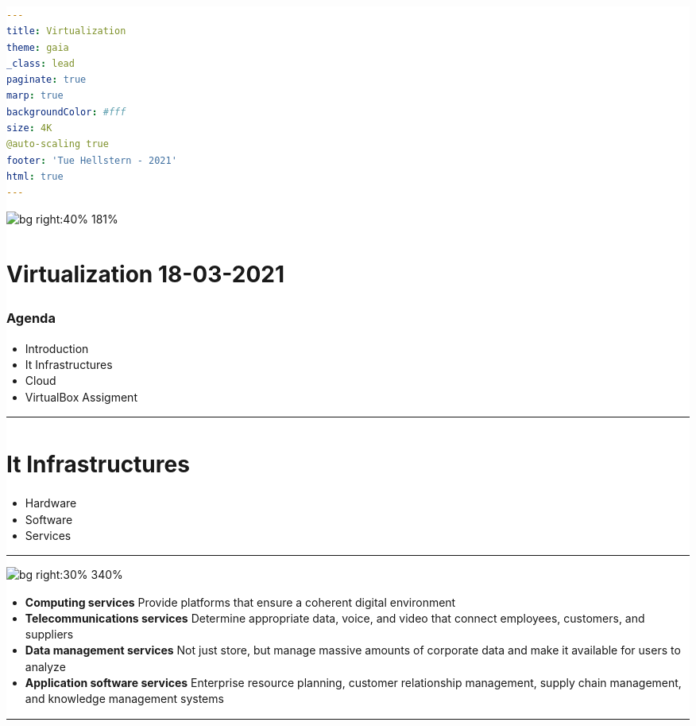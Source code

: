 ```yaml
---
title: Virtualization
theme: gaia
_class: lead
paginate: true
marp: true
backgroundColor: #fff
size: 4K
@auto-scaling true
footer: 'Tue Hellstern - 2021'
html: true
---
```


![bg right:40% 181%](https://github.com/officegeek/image/raw/main/agenda.jpg)
# Virtualization  18-03-2021
### Agenda

- Introduction
- It Infrastructures
- Cloud
- VirtualBox Assigment



---



# It Infrastructures 
- Hardware
- Software
- Services

---

![bg right:30% 340%](https://github.com/officegeek/image/raw/main/It_Infrastructures_2.jpg)
- **Computing services**
Provide platforms that ensure a coherent digital environment
- **Telecommunications services**
Determine appropriate data, voice, and video that connect employees, customers, and suppliers
- **Data management services**
Not just store, but manage massive amounts of corporate data and make it available for users to analyze
- **Application software services**
Enterprise resource planning, customer relationship management, supply chain management, and knowledge management systems

---
